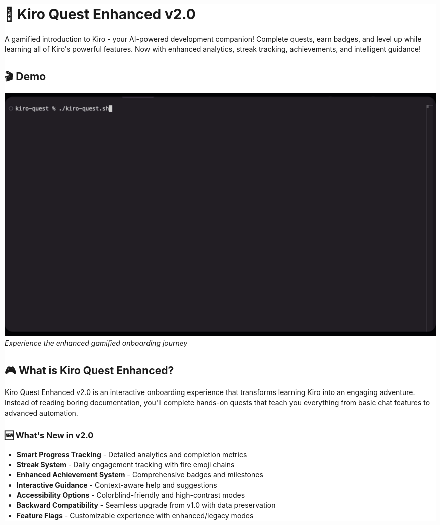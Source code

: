 # 🚀 Kiro Quest Enhanced v2.0

A gamified introduction to Kiro - your AI-powered development companion! Complete quests, earn badges, and level up while learning all of Kiro's powerful features. Now with enhanced analytics, streak tracking, achievements, and intelligent guidance!

## 🎬 Demo


![Kiro Quest Demo](kiro-quest-demo.gif)
*Experience the enhanced gamified onboarding journey*

## 🎮 What is Kiro Quest Enhanced?

Kiro Quest Enhanced v2.0 is an interactive onboarding experience that transforms learning Kiro into an engaging adventure. Instead of reading boring documentation, you'll complete hands-on quests that teach you everything from basic chat features to advanced automation.

### 🆕 What's New in v2.0
- **Smart Progress Tracking** - Detailed analytics and completion metrics
- **Streak System** - Daily engagement tracking with fire emoji chains  
- **Enhanced Achievement System** - Comprehensive badges and milestones
- **Interactive Guidance** - Context-aware help and suggestions
- **Accessibility Options** - Colorblind-friendly and high-contrast modes
- **Backward Compatibility** - Seamless upgrade from v1.0 with data preservation
- **Feature Flags** - Customizable experience with enhanced/legacy modes
